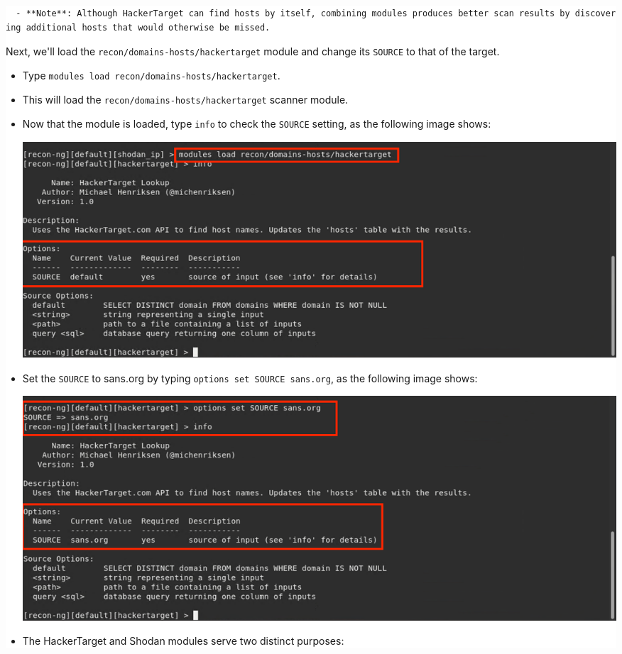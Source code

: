       - **Note**: Although HackerTarget can find hosts by itself, combining modules produces better scan results by discovering additional hosts that would otherwise be missed.

   Next, we'll load the `recon/domains-hosts/hackertarget` module and change its `SOURCE` to that of the target.

   - Type `modules load recon/domains-hosts/hackertarget`.

   - This will load the `recon/domains-hosts/hackertarget` scanner module.
     
   - Now that the module is loaded, type `info` to check the `SOURCE` setting, as the following image shows:
   
      ![A screenshot highlights the `SOURCE` setting.](images/UP_1.png)
   
   - Set the `SOURCE` to sans.org by typing `options set SOURCE sans.org`, as the following image shows:

      ![A screenshot highlights the command.](images/UP_2.png)
   
   - The HackerTarget and Shodan modules serve two distinct purposes:
